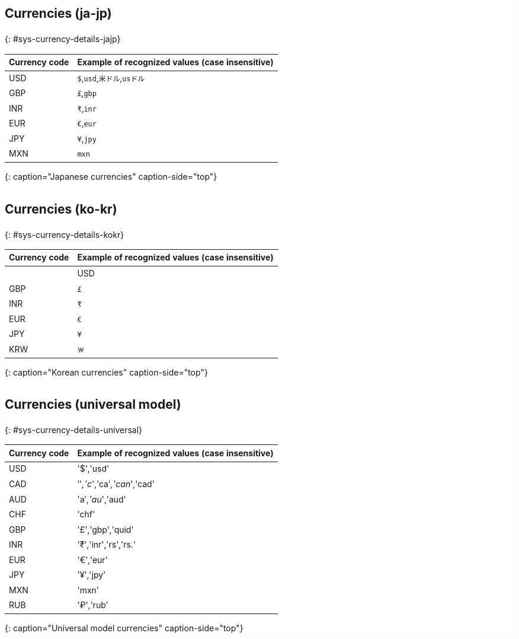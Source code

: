 ## Currencies (ja-jp)
{: #sys-currency-details-jajp}

| Currency code | Example of recognized values (case insensitive)  |
|---------------|----------------------------|
| USD | `$`,`usd`,`米ドル`,`usドル` |
| GBP | `£`,`gbp` |
| INR | `₹`,`inr` |
| EUR | `€`,`eur` |
| JPY | `¥`,`jpy` |
| MXN | `mxn` |
{: caption="Japanese currencies" caption-side="top"}

## Currencies (ko-kr)
{: #sys-currency-details-kokr}

| Currency code | Example of recognized values (case insensitive)  |
|---------------|----------------------------|
|| USD | `$` |
| GBP | `£` |
| INR | `₹` |
| EUR | `€` |
| JPY | `¥` |
| KRW | `￦` |
{: caption="Korean currencies" caption-side="top"}

## Currencies (universal model)
{: #sys-currency-details-universal}

| Currency code | Example of recognized values (case insensitive)  |
|---------------|----------------------------|
| USD | '$','usd' |
| CAD | '$','c$','ca$','can$','cad' |
| AUD | 'a$','au$','aud' |
| CHF | 'chf' |
| GBP | '£','gbp','quid' |
| INR | '₹','inr','rs','rs.' |
| EUR | '€','eur' |
| JPY | '¥','jpy' |
| MXN | 'mxn' |
| RUB | '₽','rub' |
{: caption="Universal model currencies" caption-side="top"}
